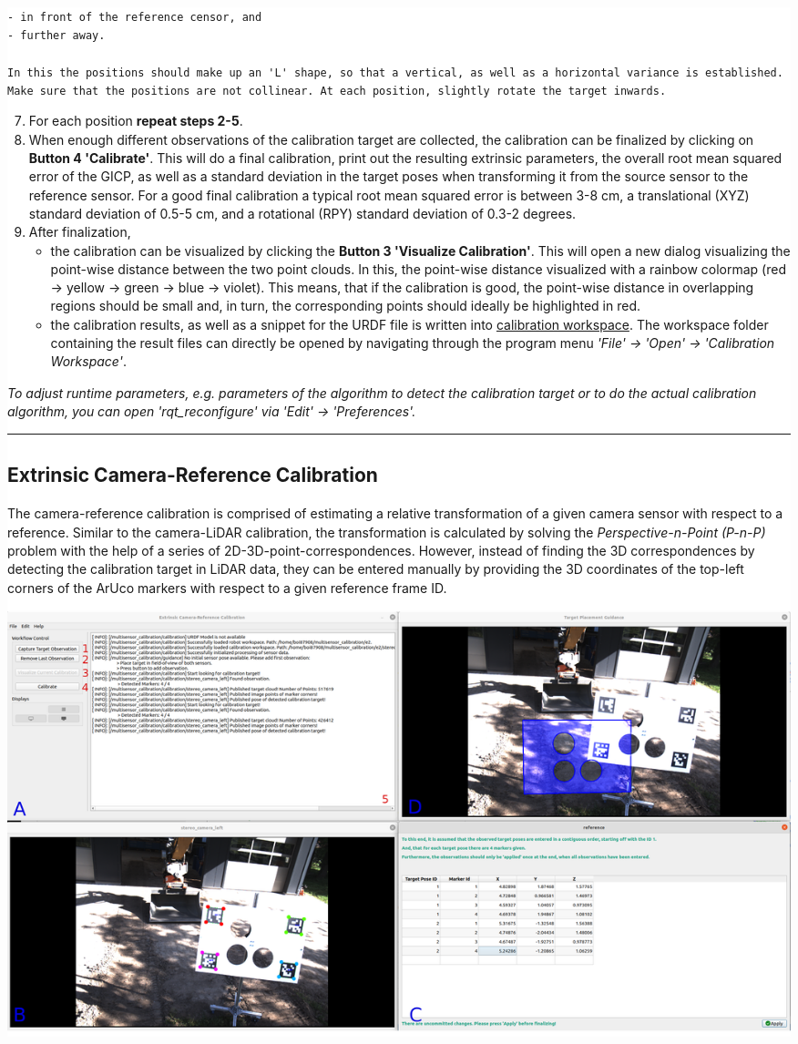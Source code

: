     - in front of the reference censor, and
    - further away.

    In this the positions should make up an 'L' shape, so that a vertical, as well as a horizontal variance is established. Make sure that the positions are not collinear. At each position, slightly rotate the target inwards. 

7. For each position **repeat steps 2-5**.
8. When enough different observations of the calibration target are collected, the calibration can be finalized by clicking on **Button 4 'Calibrate'**. This will do a final calibration, print out the resulting extrinsic parameters, the overall root mean squared error of the GICP, as well as a standard deviation in the target poses when transforming it from the source sensor to the reference sensor. 
For a good final calibration a typical root mean squared error is between 3-8 cm, a translational (XYZ) standard deviation of 0.5-5 cm, and a rotational (RPY) standard deviation of 0.3-2 degrees.
9. After finalization,
    - the calibration can be visualized by clicking the **Button 3 'Visualize Calibration'**. This will open a new dialog visualizing the point-wise distance between the two point clouds. In this, the point-wise distance visualized with a rainbow colormap (red -> yellow -> green -> blue -> violet). This means, that if the calibration is good, the point-wise distance in overlapping regions should be small and, in turn, the corresponding points should ideally be highlighted in red.
    - the calibration results, as well as a snippet for the URDF file is written into [calibration workspace](workspaces.md). The workspace folder containing the result files can directly be opened by navigating through the program menu *'File' -> 'Open' -> 'Calibration Workspace'*.

*To adjust runtime parameters, e.g. parameters of the algorithm to detect the calibration target or to do the actual calibration algorithm, you can open 'rqt_reconfigure' via 'Edit' -> 'Preferences'.*

<hr>

## Extrinsic Camera-Reference Calibration

The camera-reference calibration is comprised of estimating a relative transformation of a given camera sensor with respect to a reference.
Similar to the camera-LiDAR calibration, the transformation is calculated by solving the <i>Perspective-n-Point (P-n-P)</i> problem with the help of a series of 2D-3D-point-correspondences.
However, instead of finding the 3D correspondences by detecting the calibration target in LiDAR data, they can be entered manually by providing the 3D coordinates of the top-left corners of the ArUco markers with respect to a given reference frame ID. 

![](assets/images/camera_reference_calibration.png)